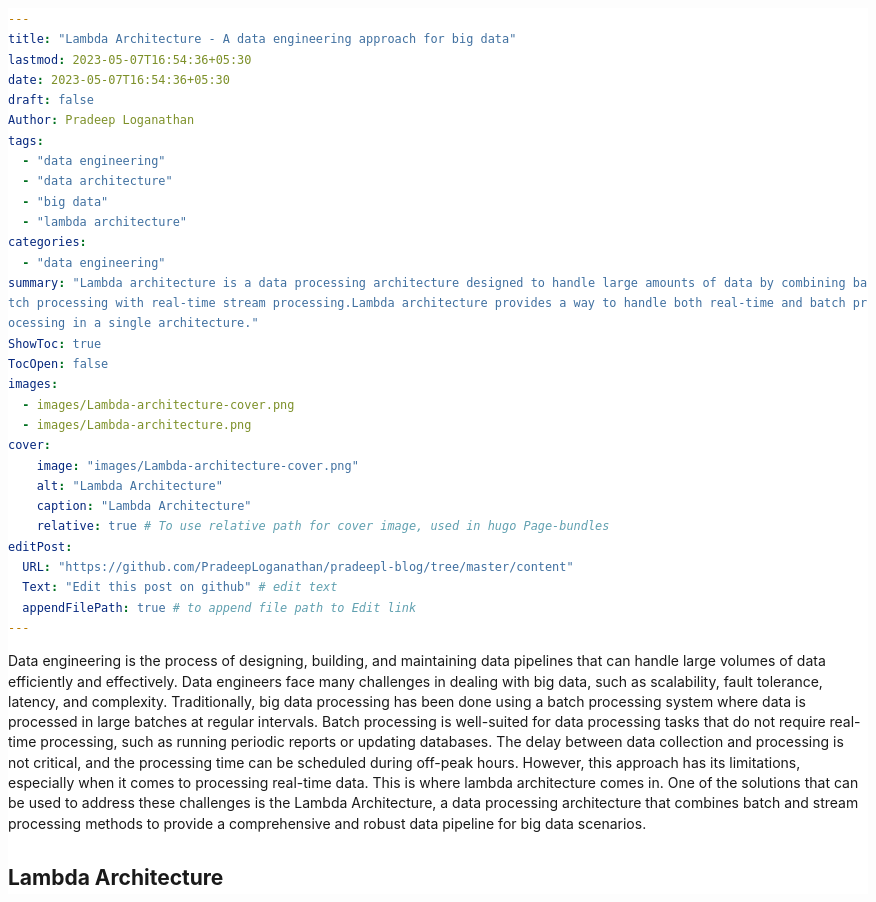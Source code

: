 ```yaml
---
title: "Lambda Architecture - A data engineering approach for big data"
lastmod: 2023-05-07T16:54:36+05:30
date: 2023-05-07T16:54:36+05:30
draft: false
Author: Pradeep Loganathan
tags: 
  - "data engineering"
  - "data architecture"
  - "big data"
  - "lambda architecture"
categories:
  - "data engineering"
summary: "Lambda architecture is a data processing architecture designed to handle large amounts of data by combining batch processing with real-time stream processing.Lambda architecture provides a way to handle both real-time and batch processing in a single architecture."
ShowToc: true
TocOpen: false
images:
  - images/Lambda-architecture-cover.png
  - images/Lambda-architecture.png
cover:
    image: "images/Lambda-architecture-cover.png"
    alt: "Lambda Architecture"
    caption: "Lambda Architecture"
    relative: true # To use relative path for cover image, used in hugo Page-bundles
editPost:
  URL: "https://github.com/PradeepLoganathan/pradeepl-blog/tree/master/content"
  Text: "Edit this post on github" # edit text
  appendFilePath: true # to append file path to Edit link
---
```


Data engineering is the process of designing, building, and maintaining data pipelines that can handle large volumes of data efficiently and effectively. Data engineers face many challenges in dealing with big data, such as scalability, fault tolerance, latency, and complexity. Traditionally, big data processing has been done using a batch processing system where data is processed in large batches at regular intervals. Batch processing is well-suited for data processing tasks that do not require real-time processing, such as running periodic reports or updating databases. The delay between data collection and processing is not critical, and the processing time can be scheduled during off-peak hours. However, this approach has its limitations, especially when it comes to processing real-time data. This is where lambda architecture comes in. One of the solutions that can be used to address these challenges is the Lambda Architecture, a data processing architecture that combines batch and stream processing methods to provide a comprehensive and robust data pipeline for big data scenarios.

## Lambda Architecture

